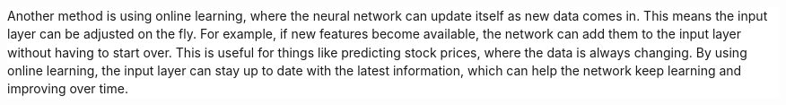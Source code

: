 Another method is using online learning, where the neural network can update itself as new data comes in. This means the input layer can be adjusted on the fly. For example, if new features become available, the network can add them to the input layer without having to start over. This is useful for things like predicting stock prices, where the data is always changing. By using online learning, the input layer can stay up to date with the latest information, which can help the network keep learning and improving over time.
